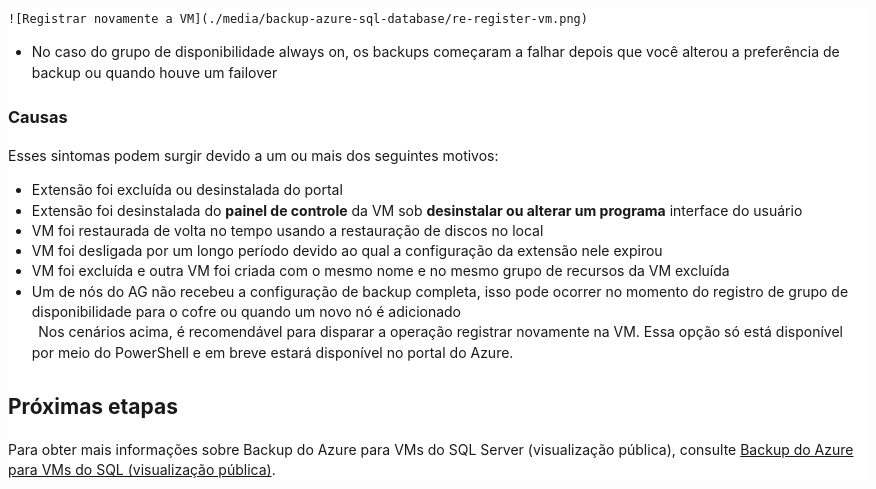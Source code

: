     ![Registrar novamente a VM](./media/backup-azure-sql-database/re-register-vm.png)

* No caso do grupo de disponibilidade always on, os backups começaram a falhar depois que você alterou a preferência de backup ou quando houve um failover

### <a name="causes"></a>Causas
Esses sintomas podem surgir devido a um ou mais dos seguintes motivos:

  * Extensão foi excluída ou desinstalada do portal 
  * Extensão foi desinstalada do **painel de controle** da VM sob **desinstalar ou alterar um programa** interface do usuário
  * VM foi restaurada de volta no tempo usando a restauração de discos no local
  * VM foi desligada por um longo período devido ao qual a configuração da extensão nele expirou
  * VM foi excluída e outra VM foi criada com o mesmo nome e no mesmo grupo de recursos da VM excluída
  * Um de nós do AG não recebeu a configuração de backup completa, isso pode ocorrer no momento do registro de grupo de disponibilidade para o cofre ou quando um novo nó é adicionado  <br>
    Nos cenários acima, é recomendável para disparar a operação registrar novamente na VM. Essa opção só está disponível por meio do PowerShell e em breve estará disponível no portal do Azure.


## <a name="next-steps"></a>Próximas etapas

Para obter mais informações sobre Backup do Azure para VMs do SQL Server (visualização pública), consulte [Backup do Azure para VMs do SQL (visualização pública)](../virtual-machines/windows/sql/virtual-machines-windows-sql-backup-recovery.md#azbackup).
